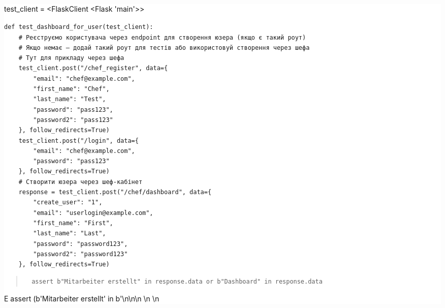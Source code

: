 test_client = <FlaskClient <Flask 'main'>>

    def test_dashboard_for_user(test_client):
        # Реєструємо користувача через endpoint для створення юзера (якщо є такий роут)
        # Якщо немає — додай такий роут для тестів або використовуй створення через шефа
        # Тут для прикладу через шефа
        test_client.post("/chef_register", data={
            "email": "chef@example.com",
            "first_name": "Chef",
            "last_name": "Test",
            "password": "pass123",
            "password2": "pass123"
        }, follow_redirects=True)
        test_client.post("/login", data={
            "email": "chef@example.com",
            "password": "pass123"
        }, follow_redirects=True)
        # Створити юзера через шеф-кабінет
        response = test_client.post("/chef/dashboard", data={
            "create_user": "1",
            "email": "userlogin@example.com",
            "first_name": "First",
            "last_name": "Last",
            "password": "password123",
            "password2": "password123"
        }, follow_redirects=True)
>       assert b"Mitarbeiter erstellt" in response.data or b"Dashboard" in response.data
E       assert (b'Mitarbeiter erstellt' in b'<!DOCTYPE html>\n<html lang="de">\n<head>\n    <meta charset="UTF-8">\n    <title>Login</title>\n    <style>\n      ...ubmit();\n                }\n            ">Passwort vergessen?</button>\n        </form>\n    </div>\n</body>\n</html>' or b'Dashboard' in b'<!DOCTYPE html>\n<html lang="de">\n<head>\n    <meta charset="UTF-8">\n    <title>Login</title>\n    <style>\n      ...ubmit();\n                }\n            ">Passwort vergessen?</button>\n        </form>\n    </div>\n</body>\n</html>')
E        +  where b'<!DOCTYPE html>\n<html lang="de">\n<head>\n    <meta charset="UTF-8">\n    <title>Login</title>\n    <style>\n      ...ubmit();\n                }\n            ">Passwort vergessen?</button>\n        </form>\n    </div>\n</body>\n</html>' = <WrapperTestResponse 3473 bytes [200 OK]>.data
E        +  and   b'<!DOCTYPE html>\n<html lang="de">\n<head>\n    <meta charset="UTF-8">\n    <title>Login</title>\n    <style>\n      ...ubmit();\n                }\n            ">Passwort vergessen?</button>\n        </form>\n    </div>\n</body>\n</html>' = <WrapperTestResponse 3473 bytes [200 OK]>.data

tests\test_routes.py:89: AssertionError
------------------------------------------------------------------------------------------------- Captured stdout call -------------------------------------------------------------------------------------------------- 
USER FOUND: None
PASSWORD OK: None
USER ACTIVE: None
________________________________________________________________________________________________ test_dashboard_for_chef ________________________________________________________________________________________________ 
